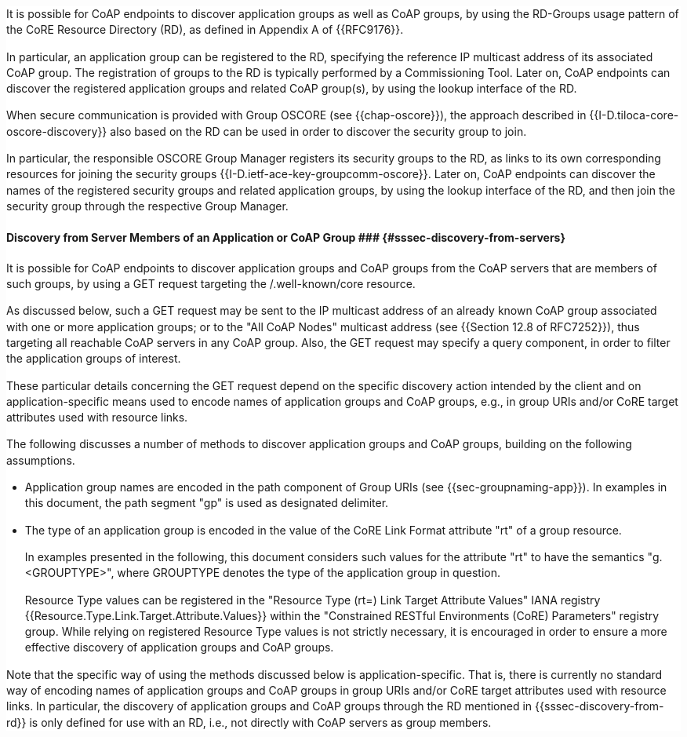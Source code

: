 It is possible for CoAP endpoints to discover application groups as well as CoAP groups, by using the RD-Groups usage pattern of the CoRE Resource Directory (RD), as defined in Appendix A of {{RFC9176}}.

In particular, an application group can be registered to the RD, specifying the reference IP multicast address of its associated CoAP group. The registration of groups to the RD is typically performed by a Commissioning Tool. Later on, CoAP endpoints can discover the registered application groups and related CoAP group(s), by using the lookup interface of the RD.

When secure communication is provided with Group OSCORE (see {{chap-oscore}}), the approach described in {{I-D.tiloca-core-oscore-discovery}} also based on the RD can be used in order to discover the security group to join.

In particular, the responsible OSCORE Group Manager registers its security groups to the RD, as links to its own corresponding resources for joining the security groups {{I-D.ietf-ace-key-groupcomm-oscore}}. Later on, CoAP endpoints can discover the names of the registered security groups and related application groups, by using the lookup interface of the RD, and then join the security group through the respective Group Manager.

#### Discovery from Server Members of an Application or CoAP Group ### {#sssec-discovery-from-servers}

It is possible for CoAP endpoints to discover application groups and CoAP groups from the CoAP servers that are members of such groups, by using a GET request targeting the /.well-known/core resource.

As discussed below, such a GET request may be sent to the IP multicast address of an already known CoAP group associated with one or more application groups; or to the "All CoAP Nodes" multicast address (see {{Section 12.8 of RFC7252}}), thus targeting all reachable CoAP servers in any CoAP group. Also, the GET request may specify a query component, in order to filter the application groups of interest.

These particular details concerning the GET request depend on the specific discovery action intended by the client and on application-specific means used to encode names of application groups and CoAP groups, e.g., in group URIs and/or CoRE target attributes used with resource links.

The following discusses a number of methods to discover application groups and CoAP groups, building on the following assumptions.

* Application group names are encoded in the path component of Group URIs (see {{sec-groupnaming-app}}). In examples in this document, the path segment "gp" is used as designated delimiter.

* The type of an application group is encoded in the value of the CoRE Link Format attribute "rt" of a group resource.

  In examples presented in the following, this document considers such values for the attribute "rt" to have the semantics "g.\<GROUPTYPE\>", where GROUPTYPE denotes the type of the application group in question.

  Resource Type values can be registered in the "Resource Type (rt=) Link Target Attribute Values" IANA registry {{Resource.Type.Link.Target.Attribute.Values}} within the "Constrained RESTful Environments (CoRE) Parameters" registry group. While relying on registered Resource Type values is not strictly necessary, it is encouraged in order to ensure a more effective discovery of application groups and CoAP groups.

Note that the specific way of using the methods discussed below is application-specific. That is, there is currently no standard way of encoding names of application groups and CoAP groups in group URIs and/or CoRE target attributes used with resource links. In particular, the discovery of application groups and CoAP groups through the RD mentioned in {{sssec-discovery-from-rd}} is only defined for use with an RD, i.e., not directly with CoAP servers as group members.

